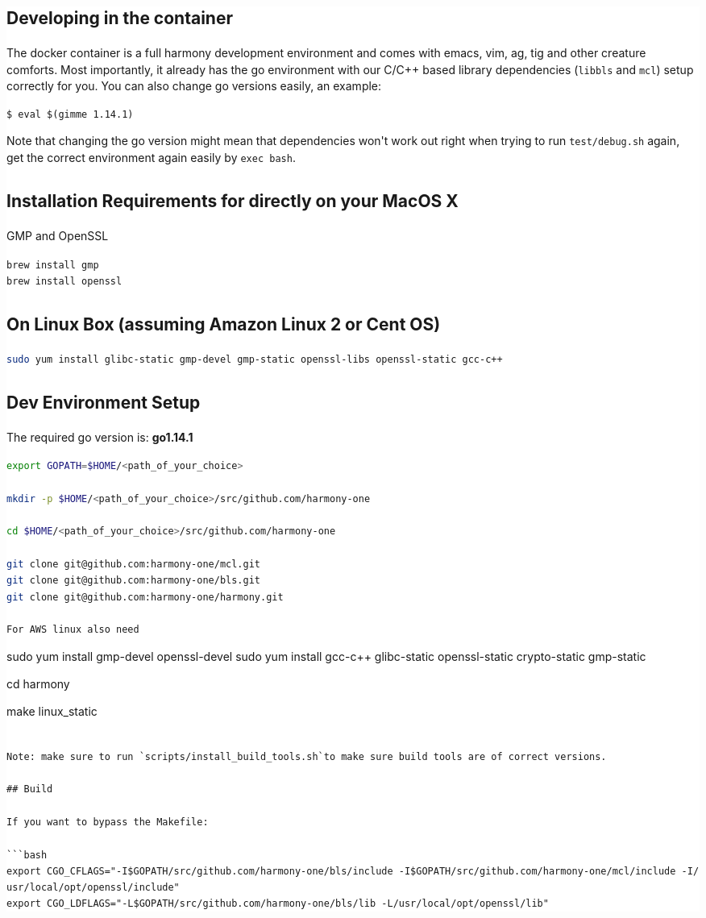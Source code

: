 ## Developing in the container

The docker container is a full harmony development environment and comes with emacs, vim, ag, tig
and other creature comforts. Most importantly, it already has the go environment with our C/C++
based library dependencies (`libbls` and `mcl`) setup correctly for you. You can also change go
versions easily, an example:

```
$ eval $(gimme 1.14.1)
```

Note that changing the go version might mean that dependencies won't work out right when trying to
run `test/debug.sh` again, get the correct environment again easily by `exec bash`.

## Installation Requirements for directly on your MacOS X

GMP and OpenSSL

```bash
brew install gmp
brew install openssl

```

## On Linux Box (assuming Amazon Linux 2 or Cent OS)

```bash
sudo yum install glibc-static gmp-devel gmp-static openssl-libs openssl-static gcc-c++
```

## Dev Environment Setup

The required go version is: **go1.14.1**

```bash
export GOPATH=$HOME/<path_of_your_choice>

mkdir -p $HOME/<path_of_your_choice>/src/github.com/harmony-one

cd $HOME/<path_of_your_choice>/src/github.com/harmony-one

git clone git@github.com:harmony-one/mcl.git
git clone git@github.com:harmony-one/bls.git
git clone git@github.com:harmony-one/harmony.git

For AWS linux also need
```
sudo yum install  gmp-devel openssl-devel
sudo yum install gcc-c++ glibc-static openssl-static crypto-static gmp-static

cd harmony

make linux_static

```

Note: make sure to run `scripts/install_build_tools.sh`to make sure build tools are of correct versions.

## Build

If you want to bypass the Makefile:

```bash
export CGO_CFLAGS="-I$GOPATH/src/github.com/harmony-one/bls/include -I$GOPATH/src/github.com/harmony-one/mcl/include -I/usr/local/opt/openssl/include"
export CGO_LDFLAGS="-L$GOPATH/src/github.com/harmony-one/bls/lib -L/usr/local/opt/openssl/lib"
```